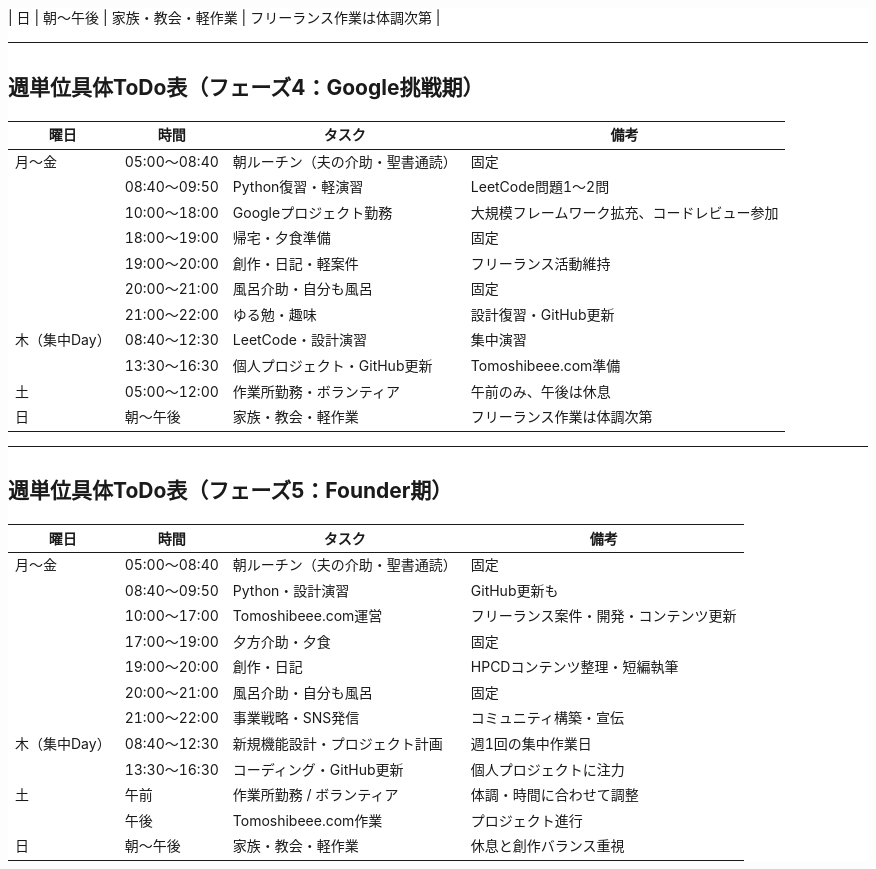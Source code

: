 | 日 | 朝〜午後 | 家族・教会・軽作業 | フリーランス作業は体調次第 |

---

## 週単位具体ToDo表（フェーズ4：Google挑戦期）

| 曜日 | 時間 | タスク | 備考 |
|------|------|------|------|
| 月〜金 | 05:00〜08:40 | 朝ルーチン（夫の介助・聖書通読） | 固定 |
|        | 08:40〜09:50 | Python復習・軽演習 | LeetCode問題1〜2問 |
|        | 10:00〜18:00 | Googleプロジェクト勤務 | 大規模フレームワーク拡充、コードレビュー参加 |
|        | 18:00〜19:00 | 帰宅・夕食準備 | 固定 |
|        | 19:00〜20:00 | 創作・日記・軽案件 | フリーランス活動維持 |
|        | 20:00〜21:00 | 風呂介助・自分も風呂 | 固定 |
|        | 21:00〜22:00 | ゆる勉・趣味 | 設計復習・GitHub更新 |
| 木（集中Day） | 08:40〜12:30 | LeetCode・設計演習 | 集中演習 |
|        | 13:30〜16:30 | 個人プロジェクト・GitHub更新 | Tomoshibeee.com準備 |
| 土 | 05:00〜12:00 | 作業所勤務・ボランティア | 午前のみ、午後は休息 |
| 日 | 朝〜午後 | 家族・教会・軽作業 | フリーランス作業は体調次第 |

---

## 週単位具体ToDo表（フェーズ5：Founder期）

| 曜日 | 時間 | タスク | 備考 |
|------|------|------|------|
| 月〜金 | 05:00〜08:40 | 朝ルーチン（夫の介助・聖書通読） | 固定 |
|        | 08:40〜09:50 | Python・設計演習 | GitHub更新も |
|        | 10:00〜17:00 | Tomoshibeee.com運営 | フリーランス案件・開発・コンテンツ更新 |
|        | 17:00〜19:00 | 夕方介助・夕食 | 固定 |
|        | 19:00〜20:00 | 創作・日記 | HPCDコンテンツ整理・短編執筆 |
|        | 20:00〜21:00 | 風呂介助・自分も風呂 | 固定 |
|        | 21:00〜22:00 | 事業戦略・SNS発信 | コミュニティ構築・宣伝 |
| 木（集中Day） | 08:40〜12:30 | 新規機能設計・プロジェクト計画 | 週1回の集中作業日 |
|        | 13:30〜16:30 | コーディング・GitHub更新 | 個人プロジェクトに注力 |
| 土 | 午前 | 作業所勤務 / ボランティア | 体調・時間に合わせて調整 |
|    | 午後 | Tomoshibeee.com作業 | プロジェクト進行 |
| 日 | 朝〜午後 | 家族・教会・軽作業 | 休息と創作バランス重視 |
